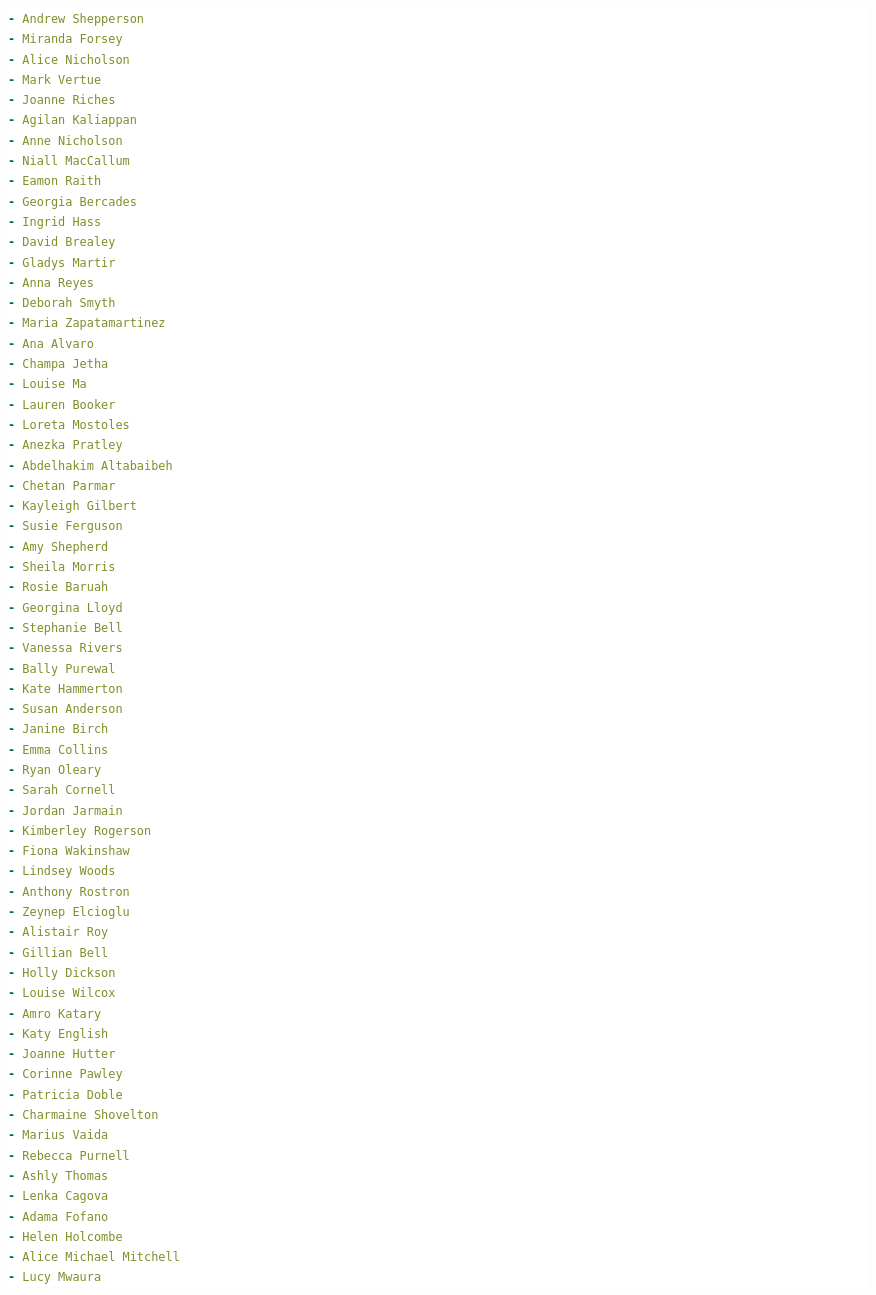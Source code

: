 ```yaml
- Andrew Shepperson
- Miranda Forsey
- Alice Nicholson
- Mark Vertue
- Joanne Riches
- Agilan Kaliappan
- Anne Nicholson
- Niall MacCallum
- Eamon Raith
- Georgia Bercades
- Ingrid Hass
- David Brealey
- Gladys Martir
- Anna Reyes
- Deborah Smyth
- Maria Zapatamartinez
- Ana Alvaro
- Champa Jetha
- Louise Ma
- Lauren Booker
- Loreta Mostoles
- Anezka Pratley
- Abdelhakim Altabaibeh
- Chetan Parmar
- Kayleigh Gilbert
- Susie Ferguson
- Amy Shepherd
- Sheila Morris
- Rosie Baruah
- Georgina Lloyd
- Stephanie Bell
- Vanessa Rivers
- Bally Purewal
- Kate Hammerton
- Susan Anderson
- Janine Birch
- Emma Collins
- Ryan Oleary
- Sarah Cornell
- Jordan Jarmain
- Kimberley Rogerson
- Fiona Wakinshaw
- Lindsey Woods
- Anthony Rostron
- Zeynep Elcioglu
- Alistair Roy
- Gillian Bell
- Holly Dickson
- Louise Wilcox
- Amro Katary
- Katy English
- Joanne Hutter
- Corinne Pawley
- Patricia Doble
- Charmaine Shovelton
- Marius Vaida
- Rebecca Purnell
- Ashly Thomas
- Lenka Cagova
- Adama Fofano
- Helen Holcombe
- Alice Michael Mitchell
- Lucy Mwaura
```